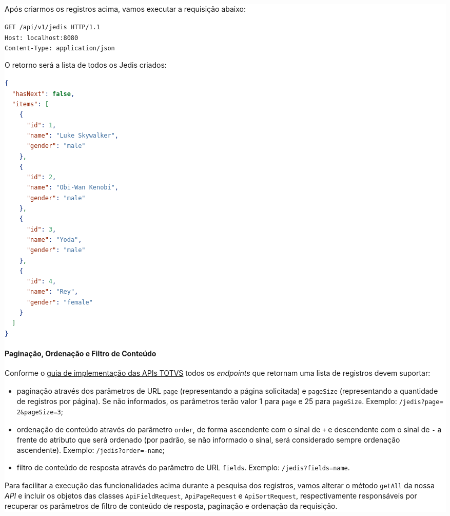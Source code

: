 Após criarmos os registros acima, vamos executar a requisição abaixo:

```http
GET /api/v1/jedis HTTP/1.1
Host: localhost:8080
Content-Type: application/json
```

O retorno será a lista de todos os Jedis criados:

```json
{
  "hasNext": false,
  "items": [
    {
      "id": 1,
      "name": "Luke Skywalker",
      "gender": "male"
    },
    {
      "id": 2,
      "name": "Obi-Wan Kenobi",
      "gender": "male"
    },
    {
      "id": 3,
      "name": "Yoda",
      "gender": "male"
    },
    {
      "id": 4,
      "name": "Rey",
      "gender": "female"
    }
  ]
}
```

#### Paginação, Ordenação e Filtro de Conteúdo

Conforme o [guia de implementação das APIs TOTVS][guia-api-totvs] todos os _endpoints_ que retornam uma lista de registros devem suportar:

- paginação através dos parâmetros de URL `page` (representando a página solicitada) e `pageSize` (representando a quantidade de registros por página). Se não informados, os parâmetros terão valor 1 para `page` e 25 para `pageSize`. Exemplo: `/jedis?page=2&pageSize=3`;

- ordenação de conteúdo através do parâmetro `order`, de forma ascendente com o sinal de `+` e descendente com o sinal de `-` a frente do atributo que será ordenado (por padrão, se não informado o sinal, será considerado sempre ordenação ascendente). Exemplo: `/jedis?order=-name`;

- filtro de conteúdo de resposta através do parâmetro de URL `fields`. Exemplo: `/jedis?fields=name`.

Para facilitar a execução das funcionalidades acima durante a pesquisa dos registros, vamos alterar o método `getAll` da nossa _API_ e incluir os objetos das classes `ApiFieldRequest`, `ApiPageRequest` e `ApiSortRequest`, respectivamente responsáveis por recuperar os parâmetros de filtro de conteúdo de resposta, paginação e ordenação da requisição.


[guia-api-totvs]: http://tdn.totvs.com/x/nDUxE